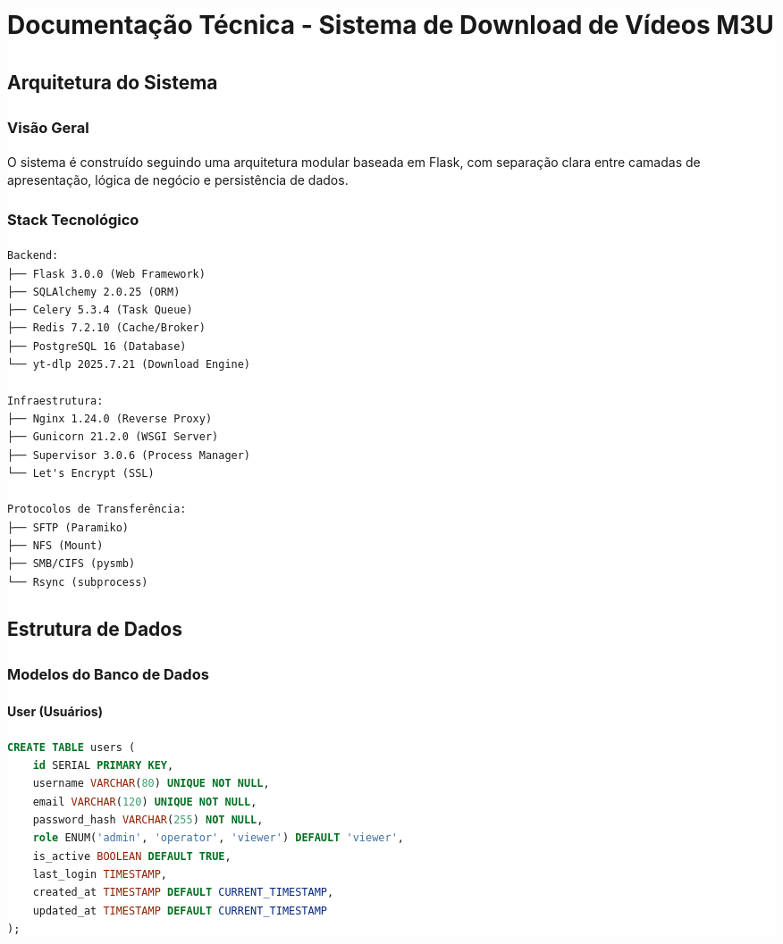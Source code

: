 # Documentação Técnica - Sistema de Download de Vídeos M3U

## Arquitetura do Sistema

### Visão Geral
O sistema é construído seguindo uma arquitetura modular baseada em Flask, com separação clara entre camadas de apresentação, lógica de negócio e persistência de dados.

### Stack Tecnológico
```
Backend:
├── Flask 3.0.0 (Web Framework)
├── SQLAlchemy 2.0.25 (ORM)
├── Celery 5.3.4 (Task Queue)
├── Redis 7.2.10 (Cache/Broker)
├── PostgreSQL 16 (Database)
└── yt-dlp 2025.7.21 (Download Engine)

Infraestrutura:
├── Nginx 1.24.0 (Reverse Proxy)
├── Gunicorn 21.2.0 (WSGI Server)
├── Supervisor 3.0.6 (Process Manager)
└── Let's Encrypt (SSL)

Protocolos de Transferência:
├── SFTP (Paramiko)
├── NFS (Mount)
├── SMB/CIFS (pysmb)
└── Rsync (subprocess)
```

## Estrutura de Dados

### Modelos do Banco de Dados

#### User (Usuários)
```sql
CREATE TABLE users (
    id SERIAL PRIMARY KEY,
    username VARCHAR(80) UNIQUE NOT NULL,
    email VARCHAR(120) UNIQUE NOT NULL,
    password_hash VARCHAR(255) NOT NULL,
    role ENUM('admin', 'operator', 'viewer') DEFAULT 'viewer',
    is_active BOOLEAN DEFAULT TRUE,
    last_login TIMESTAMP,
    created_at TIMESTAMP DEFAULT CURRENT_TIMESTAMP,
    updated_at TIMESTAMP DEFAULT CURRENT_TIMESTAMP
);
```

